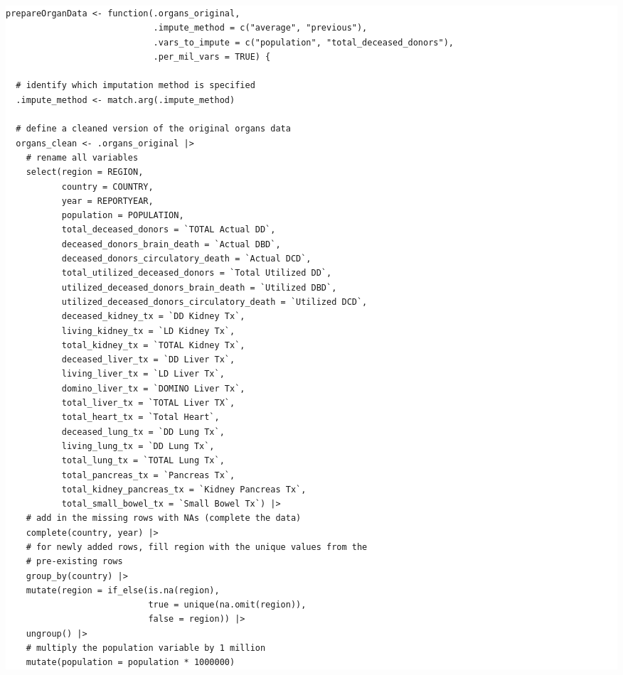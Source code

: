 

    prepareOrganData <- function(.organs_original,
                                 .impute_method = c("average", "previous"),
                                 .vars_to_impute = c("population", "total_deceased_donors"),
                                 .per_mil_vars = TRUE) {
      
      # identify which imputation method is specified
      .impute_method <- match.arg(.impute_method)
      
      # define a cleaned version of the original organs data
      organs_clean <- .organs_original |>
        # rename all variables
        select(region = REGION,
               country = COUNTRY,
               year = REPORTYEAR,
               population = POPULATION,
               total_deceased_donors = `TOTAL Actual DD`,
               deceased_donors_brain_death = `Actual DBD`,
               deceased_donors_circulatory_death = `Actual DCD`,
               total_utilized_deceased_donors = `Total Utilized DD`,
               utilized_deceased_donors_brain_death = `Utilized DBD`,
               utilized_deceased_donors_circulatory_death = `Utilized DCD`,
               deceased_kidney_tx = `DD Kidney Tx`,
               living_kidney_tx = `LD Kidney Tx`,
               total_kidney_tx = `TOTAL Kidney Tx`,
               deceased_liver_tx = `DD Liver Tx`,
               living_liver_tx = `LD Liver Tx`,
               domino_liver_tx = `DOMINO Liver Tx`,
               total_liver_tx = `TOTAL Liver TX`,
               total_heart_tx = `Total Heart`,
               deceased_lung_tx = `DD Lung Tx`,
               living_lung_tx = `DD Lung Tx`,
               total_lung_tx = `TOTAL Lung Tx`,
               total_pancreas_tx = `Pancreas Tx`,
               total_kidney_pancreas_tx = `Kidney Pancreas Tx`,
               total_small_bowel_tx = `Small Bowel Tx`) |>
        # add in the missing rows with NAs (complete the data)
        complete(country, year) |>
        # for newly added rows, fill region with the unique values from the 
        # pre-existing rows
        group_by(country) |>
        mutate(region = if_else(is.na(region), 
                                true = unique(na.omit(region)), 
                                false = region)) |>
        ungroup() |>
        # multiply the population variable by 1 million
        mutate(population = population * 1000000)
      